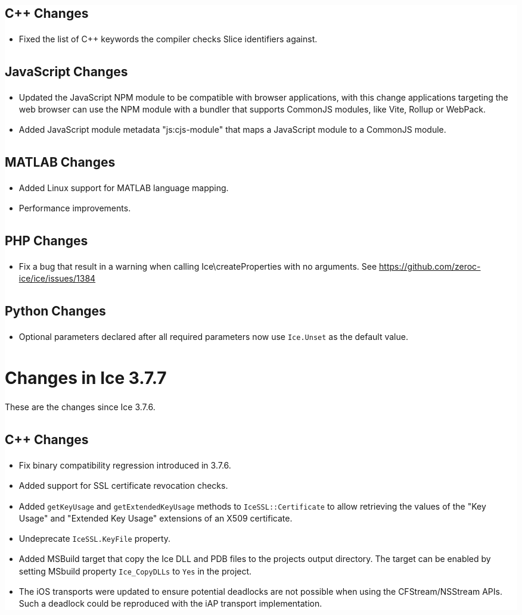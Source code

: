 ## C++ Changes

- Fixed the list of C++ keywords the compiler checks Slice identifiers against.

## JavaScript Changes

- Updated the JavaScript NPM module to be compatible with browser applications, with this change applications
  targeting the web browser can use the NPM module with a bundler that supports CommonJS modules, like Vite, Rollup
  or WebPack.

- Added JavaScript module metadata "js:cjs-module" that maps a JavaScript module to a CommonJS module.

## MATLAB Changes

- Added Linux support for MATLAB language mapping.

- Performance improvements.

## PHP Changes

- Fix a bug that result in a warning when calling Ice\\createProperties with no arguments.
See https://github.com/zeroc-ice/ice/issues/1384

## Python Changes

- Optional parameters declared after all required parameters now use `Ice.Unset` as the default value.

# Changes in Ice 3.7.7

These are the changes since Ice 3.7.6.

## C++ Changes

- Fix binary compatibility regression introduced in 3.7.6.

- Added support for SSL certificate revocation checks.

- Added `getKeyUsage` and `getExtendedKeyUsage` methods to `IceSSL::Certificate` to allow
  retrieving the values of the "Key Usage" and "Extended Key Usage" extensions of an X509
  certificate.

- Undeprecate `IceSSL.KeyFile` property.

- Added MSBuild target that copy the Ice DLL and PDB files to the projects output directory.
  The target can be enabled by setting MSbuild property `Ice_CopyDLLs` to `Yes` in the project.

- The iOS transports were updated to ensure potential deadlocks are not
  possible when using the CFStream/NSStream APIs. Such a deadlock could
  be reproduced with the iAP transport implementation.
